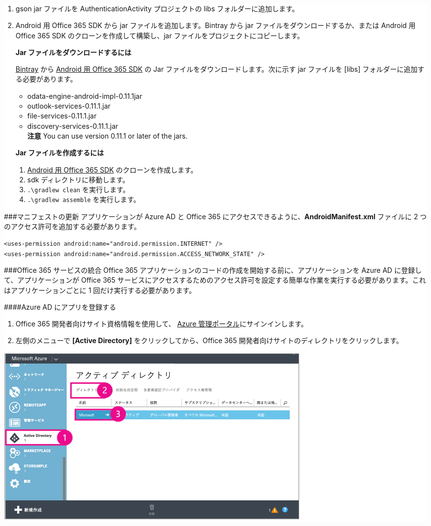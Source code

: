 1. gson jar ファイルを AuthenticationActivity プロジェクトの libs フォルダーに追加します。

1. Android 用 Office 365 SDK から jar ファイルを追加します。Bintray から jar ファイルをダウンロードするか、または Android 用 Office 365 SDK のクローンを作成して構築し、jar ファイルをプロジェクトにコピーします。

	**Jar ファイルをダウンロードするには**

   [Bintray](https://bintray.com/msopentech/Maven/Office-365-SDK-for-Android/view) から [Android 用 Office 365 SDK](https://github.com/OfficeDev/Office-365-SDK-for-Android) の Jar ファイルをダウンロードします。次に示す jar ファイルを [libs] フォルダーに追加する必要があります。
    * odata-engine-android-impl-0.11.1jar
    * outlook-services-0.11.1.jar
    * file-services-0.11.1.jar
    * discovery-services-0.11.1.jar
	<br />**注意** You can use version 0.11.1 or later of the jars.
	
	**Jar ファイルを作成するには**
	
	1. [Android 用 Office 365 SDK](https://github.com/OfficeDev/Office-365-SDK-for-Android) のクローンを作成します。
	2. sdk ディレクトリに移動します。
	3. `.\gradlew clean` を実行します。
	4. `.\gradlew assemble` を実行します。

###マニフェストの更新
アプリケーションが Azure AD と Office 365 にアクセスできるように、**AndroidManifest.xml** ファイルに 2 つのアクセス許可を追加する必要があります。

    <uses-permission android:name="android.permission.INTERNET" />
    <uses-permission android:name="android.permission.ACCESS_NETWORK_STATE" />

###Office 365 サービスの統合
Office 365 アプリケーションのコードの作成を開始する前に、アプリケーションを Azure AD に登録して、アプリケーションが Office 365 サービスにアクセスするためのアクセス許可を設定する簡単な作業を実行する必要があります。これはアプリケーションごとに 1 回だけ実行する必要があります。


####Azure AD にアプリを登録する
1. Office 365 開発者向けサイト資格情報を使用して、 [Azure 管理ポータル](https://manage.windowsazure.com/)にサインインします。

1. 左側のメニューで **[Active Directory]** をクリックしてから、Office 365 開発者向けサイトのディレクトリをクリックします。

![A screenshot of the Azure Management Portal website. The item 'Active Directory' is selected in the left navigation pane. In the main pane, the Directory tab is selected. The name of the current directory is highlighted.](images\O365APIs_RegisterApp_1.png)
